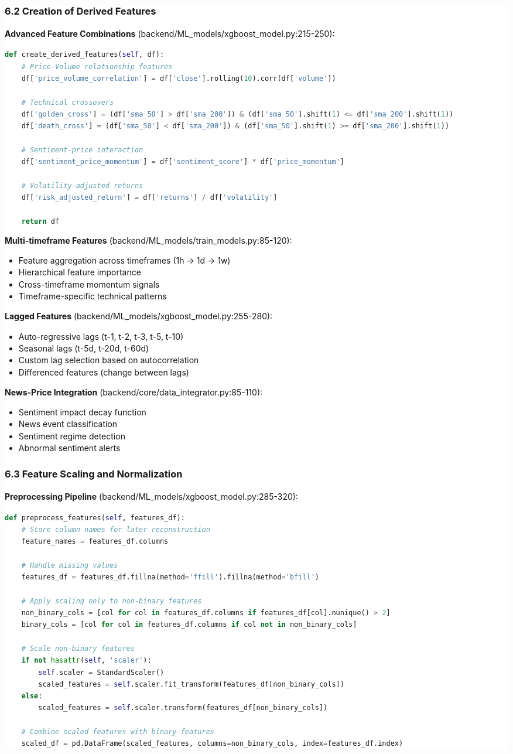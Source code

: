 ### 6.2 Creation of Derived Features

**Advanced Feature Combinations** (backend/ML_models/xgboost_model.py:215-250):
```python
def create_derived_features(self, df):
    # Price-Volume relationship features
    df['price_volume_correlation'] = df['close'].rolling(10).corr(df['volume'])
    
    # Technical crossovers
    df['golden_cross'] = (df['sma_50'] > df['sma_200']) & (df['sma_50'].shift(1) <= df['sma_200'].shift(1))
    df['death_cross'] = (df['sma_50'] < df['sma_200']) & (df['sma_50'].shift(1) >= df['sma_200'].shift(1))
    
    # Sentiment-price interaction
    df['sentiment_price_momentum'] = df['sentiment_score'] * df['price_momentum']
    
    # Volatility-adjusted returns
    df['risk_adjusted_return'] = df['returns'] / df['volatility']
    
    return df
```

**Multi-timeframe Features** (backend/ML_models/train_models.py:85-120):
- Feature aggregation across timeframes (1h → 1d → 1w)
- Hierarchical feature importance
- Cross-timeframe momentum signals
- Timeframe-specific technical patterns

**Lagged Features** (backend/ML_models/xgboost_model.py:255-280):
- Auto-regressive lags (t-1, t-2, t-3, t-5, t-10)
- Seasonal lags (t-5d, t-20d, t-60d)
- Custom lag selection based on autocorrelation
- Differenced features (change between lags)

**News-Price Integration** (backend/core/data_integrator.py:85-110):
- Sentiment impact decay function
- News event classification
- Sentiment regime detection
- Abnormal sentiment alerts

### 6.3 Feature Scaling and Normalization

**Preprocessing Pipeline** (backend/ML_models/xgboost_model.py:285-320):
```python
def preprocess_features(self, features_df):
    # Store column names for later reconstruction
    feature_names = features_df.columns
    
    # Handle missing values
    features_df = features_df.fillna(method='ffill').fillna(method='bfill')
    
    # Apply scaling only to non-binary features
    non_binary_cols = [col for col in features_df.columns if features_df[col].nunique() > 2]
    binary_cols = [col for col in features_df.columns if col not in non_binary_cols]
    
    # Scale non-binary features
    if not hasattr(self, 'scaler'):
        self.scaler = StandardScaler()
        scaled_features = self.scaler.fit_transform(features_df[non_binary_cols])
    else:
        scaled_features = self.scaler.transform(features_df[non_binary_cols])
    
    # Combine scaled features with binary features
    scaled_df = pd.DataFrame(scaled_features, columns=non_binary_cols, index=features_df.index)
```